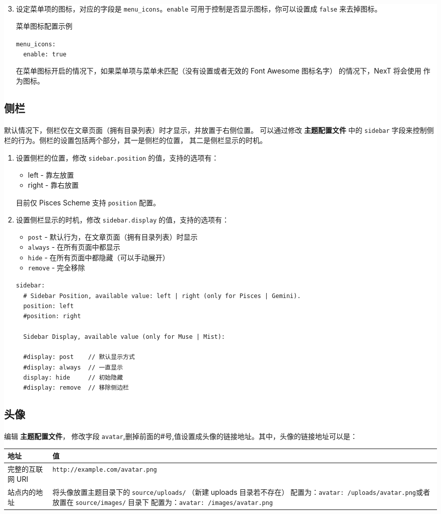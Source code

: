 3. 设定菜单项的图标，对应的字段是 `menu_icons`。`enable` 可用于控制是否显示图标，你可以设置成 `false` 来去掉图标。

   菜单图标配置示例

   ```
   menu_icons:
     enable: true
   ```

   在菜单图标开启的情况下，如果菜单项与菜单未匹配（没有设置或者无效的 Font Awesome 图标名字） 的情况下，NexT 将会使用 作为图标。



## 侧栏

默认情况下，侧栏仅在文章页面（拥有目录列表）时才显示，并放置于右侧位置。 可以通过修改 **主题配置文件** 中的 `sidebar` 字段来控制侧栏的行为。侧栏的设置包括两个部分，其一是侧栏的位置， 其二是侧栏显示的时机。

1. 设置侧栏的位置，修改 `sidebar.position` 的值，支持的选项有：

   - left - 靠左放置
   - right - 靠右放置

   目前仅 Pisces Scheme 支持 `position` 配置。

2. 设置侧栏显示的时机，修改 `sidebar.display` 的值，支持的选项有：

   - `post` - 默认行为，在文章页面（拥有目录列表）时显示
   - `always` - 在所有页面中都显示
   - `hide` - 在所有页面中都隐藏（可以手动展开）
   - `remove` - 完全移除

   ```
   sidebar:
     # Sidebar Position, available value: left | right (only for Pisces | Gemini).
     position: left
     #position: right
   
     Sidebar Display, available value (only for Muse | Mist):
     
     #display: post    // 默认显示方式
     #display: always  // 一直显示
     display: hide     // 初始隐藏
     #display: remove  // 移除侧边栏
   
   ```

   

## 头像

编辑 **主题配置文件**， 修改字段 `avatar`,删掉前面的#号,值设置成头像的链接地址。其中，头像的链接地址可以是：

| 地址             | 值                                                           |
| :--------------- | :----------------------------------------------------------- |
| 完整的互联网 URI | `http://example.com/avatar.png`                              |
| 站点内的地址     | 将头像放置主题目录下的 `source/uploads/` （新建 uploads 目录若不存在） 配置为：`avatar: /uploads/avatar.png`或者 放置在 `source/images/` 目录下 配置为：`avatar: /images/avatar.png` |
